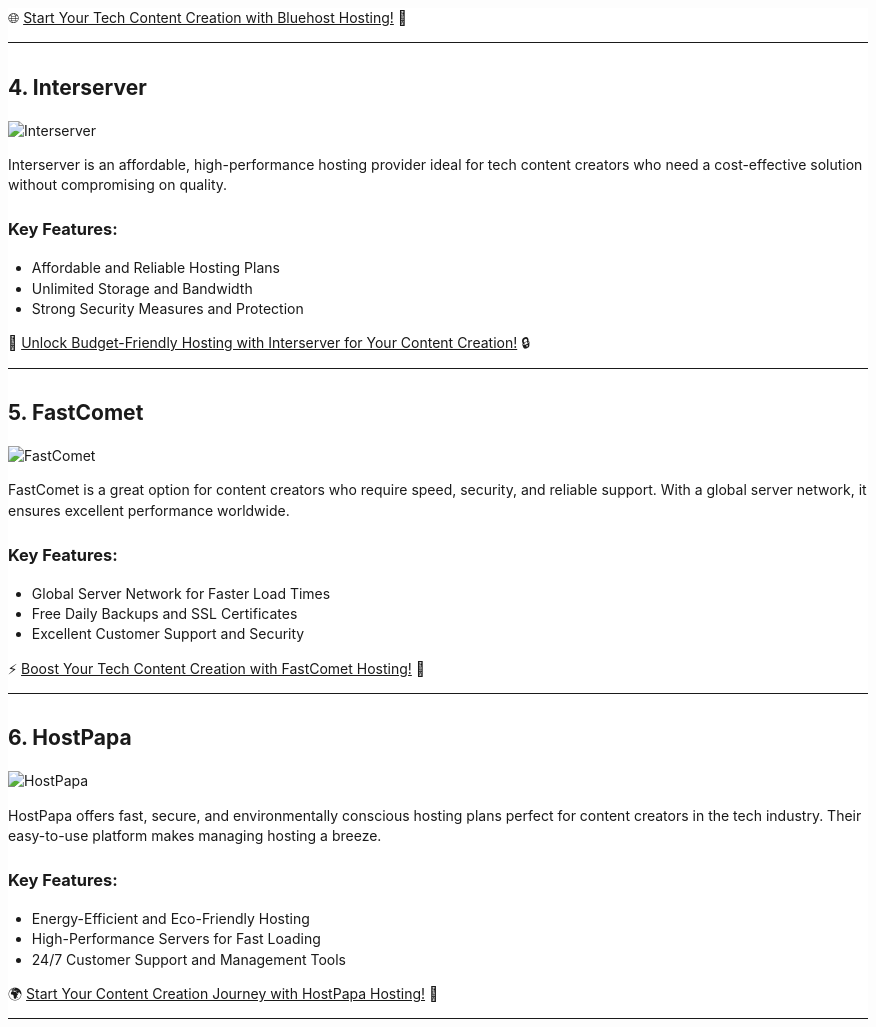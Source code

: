 🌐 [Start Your Tech Content Creation with Bluehost Hosting!](https://snipitx.com/bluehost-jy) 🚀

---

## 4. Interserver

![Interserver](https://i.imgur.com/OM5dOEW.jpeg "Interserver Hosting")

Interserver is an affordable, high-performance hosting provider ideal for tech content creators who need a cost-effective solution without compromising on quality.

### Key Features:
- Affordable and Reliable Hosting Plans
- Unlimited Storage and Bandwidth
- Strong Security Measures and Protection

💸 [Unlock Budget-Friendly Hosting with Interserver for Your Content Creation!](https://snipitx.com/interserver-jy) 🔒

---

## 5. FastComet

![FastComet](https://i.imgur.com/7qgXuWp.png "FastComet Hosting")

FastComet is a great option for content creators who require speed, security, and reliable support. With a global server network, it ensures excellent performance worldwide.

### Key Features:
- Global Server Network for Faster Load Times
- Free Daily Backups and SSL Certificates
- Excellent Customer Support and Security

⚡ [Boost Your Tech Content Creation with FastComet Hosting!](https://snipitx.com/fastcomet-jy) 🌟

---

## 6. HostPapa

![HostPapa](https://i.imgur.com/ouDTkvl.jpeg "HostPapa Hosting")

HostPapa offers fast, secure, and environmentally conscious hosting plans perfect for content creators in the tech industry. Their easy-to-use platform makes managing hosting a breeze.

### Key Features:
- Energy-Efficient and Eco-Friendly Hosting
- High-Performance Servers for Fast Loading
- 24/7 Customer Support and Management Tools

🌍 [Start Your Content Creation Journey with HostPapa Hosting!](https://snipitx.com/hostpapa-jy) 🌟

---
